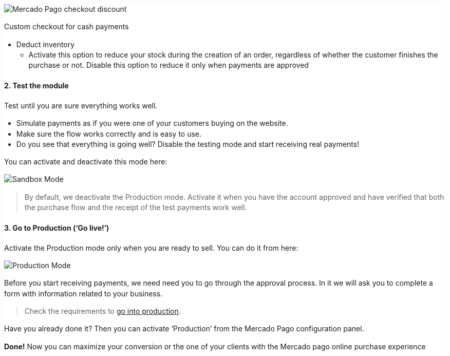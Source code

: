 ![Mercado Pago checkout discount](/images/woocommerce/es_woo_cupon.png)

Custom checkout for cash payments

* Deduct inventory
  - Activate this option to reduce your stock during the creation of an order, regardless of whether the customer finishes the purchase or not. Disable this option to reduce it only when payments are approved

#### **2. Test the module**

Test until you are sure everything works well.

* Simulate payments as if you were one of your customers buying on the website.
* Make sure the flow works correctly and is easy to use.
* Do you see that everything is going well? Disable the testing mode and start receiving real payments!

You can activate and deactivate this mode here:

![Sandbox Mode](/images/woocommerce/es_woo_sandbox.png)

> By default, we deactivate the Production mode. Activate it when you have the account approved and have verified that both the purchase flow and the receipt of the test payments work well.

#### **3. Go to Production (‘Go live!’)**

Activate the Production mode only when you are ready to sell. You can do it from here:

![Production Mode](/images/woocommerce/es_woo_produccion.png)

Before you start receiving payments, we need need you to go through the approval process. In it we will ask you to complete a form with information related to your business.

> Check the requirements to [go into production](https://www.mercadopago.com.ar/developers/en/guides/payments/api/goto-production/).

Have you already done it? Then you can activate ‘Production’ from the Mercado Pago configuration panel.

**Done!** Now you can maximize your conversion or the one of your clients with the Mercado pago online purchase experience
